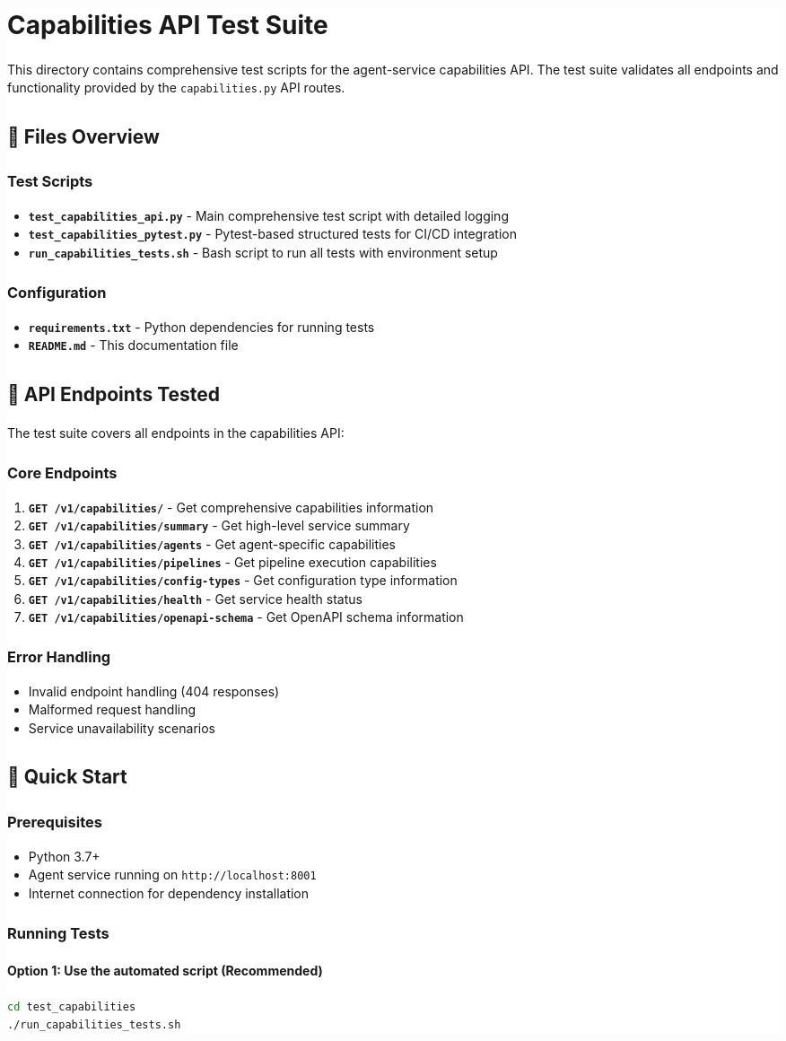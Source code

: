 # Capabilities API Test Suite

This directory contains comprehensive test scripts for the agent-service capabilities API. The test suite validates all endpoints and functionality provided by the `capabilities.py` API routes.

## 📁 Files Overview

### Test Scripts
- **`test_capabilities_api.py`** - Main comprehensive test script with detailed logging
- **`test_capabilities_pytest.py`** - Pytest-based structured tests for CI/CD integration
- **`run_capabilities_tests.sh`** - Bash script to run all tests with environment setup

### Configuration
- **`requirements.txt`** - Python dependencies for running tests
- **`README.md`** - This documentation file

## 🎯 API Endpoints Tested

The test suite covers all endpoints in the capabilities API:

### Core Endpoints
1. **`GET /v1/capabilities/`** - Get comprehensive capabilities information
2. **`GET /v1/capabilities/summary`** - Get high-level service summary
3. **`GET /v1/capabilities/agents`** - Get agent-specific capabilities
4. **`GET /v1/capabilities/pipelines`** - Get pipeline execution capabilities
5. **`GET /v1/capabilities/config-types`** - Get configuration type information
6. **`GET /v1/capabilities/health`** - Get service health status
7. **`GET /v1/capabilities/openapi-schema`** - Get OpenAPI schema information

### Error Handling
- Invalid endpoint handling (404 responses)
- Malformed request handling
- Service unavailability scenarios

## 🚀 Quick Start

### Prerequisites
- Python 3.7+
- Agent service running on `http://localhost:8001`
- Internet connection for dependency installation

### Running Tests

#### Option 1: Use the automated script (Recommended)
```bash
cd test_capabilities
./run_capabilities_tests.sh
```

